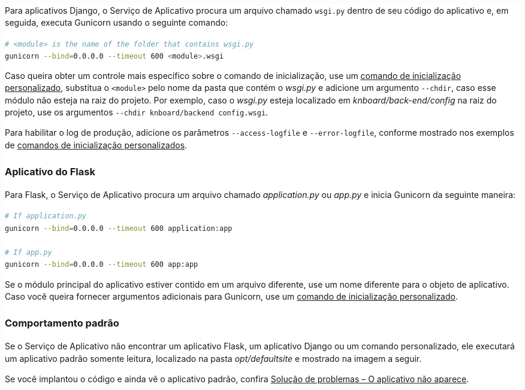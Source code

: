 Para aplicativos Django, o Serviço de Aplicativo procura um arquivo chamado `wsgi.py` dentro de seu código do aplicativo e, em seguida, executa Gunicorn usando o seguinte comando:

```bash
# <module> is the name of the folder that contains wsgi.py
gunicorn --bind=0.0.0.0 --timeout 600 <module>.wsgi
```

Caso queira obter um controle mais específico sobre o comando de inicialização, use um [comando de inicialização personalizado](#customize-startup-command), substitua o `<module>` pelo nome da pasta que contém o *wsgi.py* e adicione um argumento `--chdir`, caso esse módulo não esteja na raiz do projeto. Por exemplo, caso o *wsgi.py* esteja localizado em *knboard/back-end/config* na raiz do projeto, use os argumentos `--chdir knboard/backend config.wsgi`.

Para habilitar o log de produção, adicione os parâmetros `--access-logfile` e `--error-logfile`, conforme mostrado nos exemplos de [comandos de inicialização personalizados](#customize-startup-command).

### <a name="flask-app"></a>Aplicativo do Flask

Para Flask, o Serviço de Aplicativo procura um arquivo chamado *application.py* ou *app.py* e inicia Gunicorn da seguinte maneira:

```bash
# If application.py
gunicorn --bind=0.0.0.0 --timeout 600 application:app

# If app.py
gunicorn --bind=0.0.0.0 --timeout 600 app:app
```

Se o módulo principal do aplicativo estiver contido em um arquivo diferente, use um nome diferente para o objeto de aplicativo. Caso você queira fornecer argumentos adicionais para Gunicorn, use um [comando de inicialização personalizado](#customize-startup-command).

### <a name="default-behavior"></a>Comportamento padrão

Se o Serviço de Aplicativo não encontrar um aplicativo Flask, um aplicativo Django ou um comando personalizado, ele executará um aplicativo padrão somente leitura, localizado na pasta _opt/defaultsite_ e mostrado na imagem a seguir.

Se você implantou o código e ainda vê o aplicativo padrão, confira [Solução de problemas – O aplicativo não aparece](#app-doesnt-appear).

